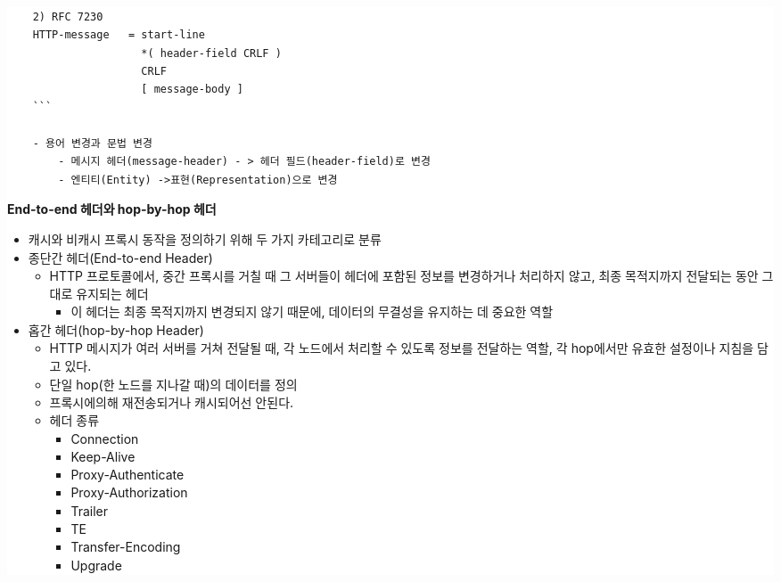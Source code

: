         2) RFC 7230
        HTTP-message   = start-line
                         *( header-field CRLF )
                         CRLF
                         [ message-body ]
        ```
        
        - 용어 변경과 문법 변경
            - 메시지 헤더(message-header) - > 헤더 필드(header-field)로 변경
            - 엔티티(Entity) ->표현(Representation)으로 변경

**End-to-end 헤더와 hop-by-hop 헤더**

- 캐시와 비캐시 프록시 동작을 정의하기 위해 두 가지 카테고리로 분류
- 종단간 헤더(End-to-end Header)
    - HTTP 프로토콜에서, 중간 프록시를 거칠 때 그 서버들이 헤더에 포함된 정보를 변경하거나 처리하지 않고, 최종 목적지까지 전달되는 동안 그대로 유지되는 헤더
        - 이 헤더는 최종 목적지까지 변경되지 않기 때문에, 데이터의 무결성을 유지하는 데 중요한 역할
- 홉간 헤더(hop-by-hop Header)
    - HTTP 메시지가 여러 서버를 거쳐 전달될 때, 각 노드에서 처리할 수 있도록 정보를 전달하는 역할, 각 hop에서만 유효한 설정이나 지침을 담고 있다.
    - 단일 hop(한 노드를 지나갈 때)의 데이터를 정의
    - 프록시에의해 재전송되거나 캐시되어선 안된다.
    - 헤더 종류
        - Connection
        - Keep-Alive
        - Proxy-Authenticate
        - Proxy-Authorization
        - Trailer
        - TE
        - Transfer-Encoding
        - Upgrade